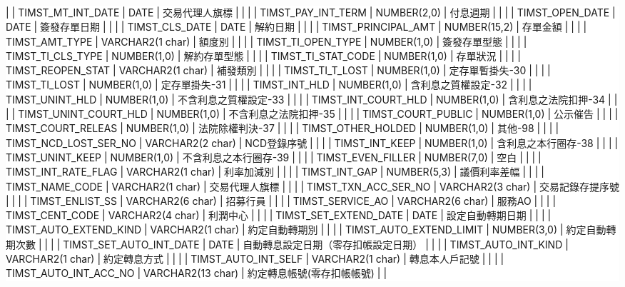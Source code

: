 |     | TIMST_MT_INT_DATE         | DATE               | 交易代理人旗標                  |    |
|     | TIMST_PAY_INT_TERM        | NUMBER(2,0)        | 付息週期                     |    |
|     | TIMST_OPEN_DATE           | DATE               | 簽發存單日期                   |    |
|     | TIMST_CLS_DATE            | DATE               | 解約日期                     |    |
|     | TIMST_PRINCIPAL_AMT       | NUMBER(15,2)       | 存單金額                     |    |
|     | TIMST_AMT_TYPE            | VARCHAR2(1 char)   | 額度別                      |    |
|     | TIMST_TI_OPEN_TYPE        | NUMBER(1,0)        | 簽發存單型態                   |    |
|     | TIMST_TI_CLS_TYPE         | NUMBER(1,0)        | 解約存單型態                   |    |
|     | TIMST_TI_STAT_CODE        | NUMBER(1,0)        | 存單狀況                     |    |
|     | TIMST_REOPEN_STAT         | VARCHAR2(1 char)   | 補發類別                     |    |
|     | TIMST_TI_T_LOST           | NUMBER(1,0)        | 定存單暫掛失-30                |    |
|     | TIMST_TI_LOST             | NUMBER(1,0)        | 定存單掛失-31                 |    |
|     | TIMST_INT_HLD             | NUMBER(1,0)        | 含利息之質權設定-32              |    |
|     | TIMST_UNINT_HLD           | NUMBER(1,0)        | 不含利息之質權設定-33             |    |
|     | TIMST_INT_COURT_HLD       | NUMBER(1,0)        | 含利息之法院扣押-34              |    |
|     | TIMST_UNINT_COURT_HLD     | NUMBER(1,0)        | 不含利息之法院扣押-35             |    |
|     | TIMST_COURT_PUBLIC        | NUMBER(1,0)        | 公示催告                     |    |
|     | TIMST_COURT_RELEAS        | NUMBER(1,0)        | 法院除權判決-37                |    |
|     | TIMST_OTHER_HOLDED        | NUMBER(1,0)        | 其他-98                    |    |
|     | TIMST_NCD_LOST_SER_NO     | VARCHAR2(2 char)   | NCD登錄序號                  |    |
|     | TIMST_INT_KEEP            | NUMBER(1,0)        | 含利息之本行圈存-38              |    |
|     | TIMST_UNINT_KEEP          | NUMBER(1,0)        | 不含利息之本行圈存-39             |    |
|     | TIMST_EVEN_FILLER         | NUMBER(7,0)        | 空白                       |    |
|     | TIMST_INT_RATE_FLAG       | VARCHAR2(1 char)   | 利率加減別                    |    |
|     | TIMST_INT_GAP             | NUMBER(5,3)        | 議價利率差幅                   |    |
|     | TIMST_NAME_CODE           | VARCHAR2(1 char)   | 交易代理人旗標                  |    |
|     | TIMST_TXN_ACC_SER_NO      | VARCHAR2(3 char)   | 交易記錄存提序號                 |    |
|     | TIMST_ENLIST_SS           | VARCHAR2(6 char)   | 招募行員                     |    |
|     | TIMST_SERVICE_AO          | VARCHAR2(6 char)   | 服務AO                     |    |
|     | TIMST_CENT_CODE           | VARCHAR2(4 char)   | 利潤中心                     |    |
|     | TIMST_SET_EXTEND_DATE     | DATE               | 設定自動轉期日期                 |    |
|     | TIMST_AUTO_EXTEND_KIND    | VARCHAR2(1 char)   | 約定自動轉期別                  |    |
|     | TIMST_AUTO_EXTEND_LIMIT   | NUMBER(3,0)        | 約定自動轉期次數                 |    |
|     | TIMST_SET_AUTO_INT_DATE   | DATE               | 自動轉息設定日期（零存扣帳設定日期）       |    |
|     | TIMST_AUTO_INT_KIND       | VARCHAR2(1 char)   | 約定轉息方式                   |    |
|     | TIMST_AUTO_INT_SELF       | VARCHAR2(1 char)   | 轉息本人戶記號                  |    |
|     | TIMST_AUTO_INT_ACC_NO     | VARCHAR2(13 char)  | 約定轉息帳號(零存扣帳帳號)           |    |